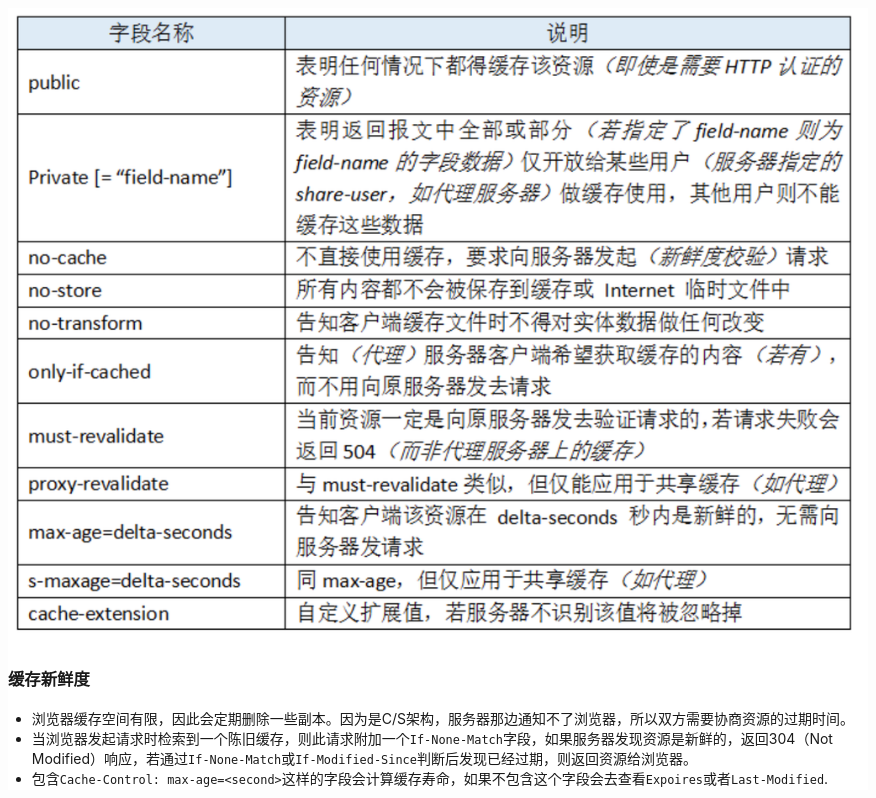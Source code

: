 ![image-20190703231340283](./images/cache-control响应首部.png)

### 缓存新鲜度

- 浏览器缓存空间有限，因此会定期删除一些副本。因为是C/S架构，服务器那边通知不了浏览器，所以双方需要协商资源的过期时间。
- 当浏览器发起请求时检索到一个陈旧缓存，则此请求附加一个`If-None-Match`字段，如果服务器发现资源是新鲜的，返回304（Not Modified）响应，若通过`If-None-Match`或`If-Modified-Since`判断后发现已经过期，则返回资源给浏览器。
- 包含`Cache-Control: max-age=<second>`这样的字段会计算缓存寿命，如果不包含这个字段会去查看`Expoires`或者`Last-Modified`.